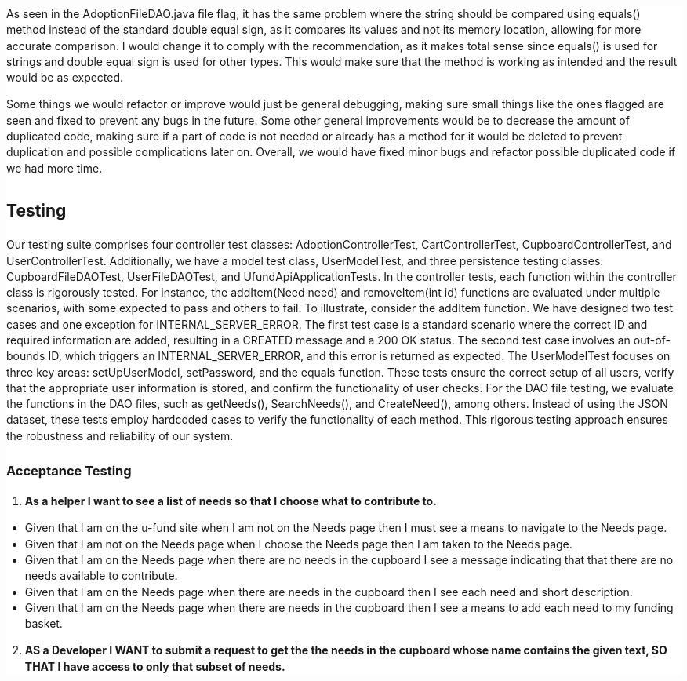 As seen in the AdoptionFileDAO.java file flag, it has the same problem where the string should be compared using equals() method instead of the standard double equal sign, as it compares its values and not its memory location, allowing for more accurate comparison. I would change it to comply with the recommendation, as it makes total sense since equals() is used for strings and double equal sign is used for other types. This would make sure that the method is working as intended and the result would be as expected.

Some things we would refactor or improve would just be general debugging, making sure small things like the ones flagged are seen and fixed to prevent any bugs in the future. Some other general improvements would be to decrease the amount of duplicated code, making sure if a part of code is not needed or already has a method for it would be deleted to prevent duplication and possible complications later on. Overall, we would have fixed minor bugs and refactor possible duplicated code if we had more time.

## Testing

Our testing suite comprises four controller test classes: AdoptionControllerTest, CartControllerTest, CupboardControllerTest, and UserControllerTest. Additionally, we have a model test class, UserModelTest, and three persistence testing classes: CupboardFileDAOTest, UserFileDAOTest, and UfundApiApplicationTests.
In the controller tests, each function within the controller class is rigorously tested. For instance, the addItem(Need need) and removeItem(int id) functions are evaluated under multiple scenarios, with some expected to pass and others to fail. To illustrate, consider the addItem function. We have designed two test cases and one exception for INTERNAL_SERVER_ERROR. The first test case is a standard scenario where the correct ID and required information are added, resulting in a CREATED message and a 200 OK status. The second test case involves an out-of-bounds ID, which triggers an INTERNAL_SERVER_ERROR, and this error is returned as expected.
The UserModelTest focuses on three key areas: setUpUserModel, setPassword, and the equals function. These tests ensure the correct setup of all users, verify that the appropriate user information is stored, and confirm the functionality of user checks.
For the DAO file testing, we evaluate the functions in the DAO files, such as getNeeds(), SearchNeeds(), and CreateNeed(), among others. Instead of using the JSON dataset, these tests employ hardcoded cases to verify the functionality of each method. This rigorous testing approach ensures the robustness and reliability of our system.

### Acceptance Testing

1. **As a helper I want to see a list of needs so that I choose what to contribute to.**

- Given that I am on the u-fund site when I am not on the Needs page then I must see a means to navigate to the Needs page.
- Given that I am not on the Needs page when I choose the Needs page then I am taken to the Needs page.
- Given that I am on the Needs page when there are no needs in the cupboard I see a message indicating that that there are no needs available to contribute.
- Given that I am on the Needs page when there are needs in the cupboard then I see each need and short description.
- Given that I am on the Needs page when there are needs in the cupboard then I see a means to add each need to my funding basket.

2. **AS a Developer I WANT to submit a request to get the the needs in the cupboard whose name contains the given text, SO THAT I have access to only that subset of needs.**
